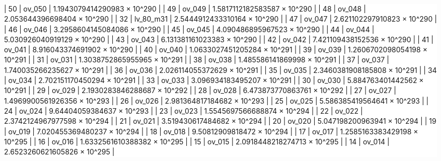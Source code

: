 | 50 | ov_050 | 1.1943079414290983 × 10^290 |
| 49 | ov_049 | 1.5817112182583587 × 10^290 |
| 48 | ov_048 | 2.053644396698404 × 10^290 |
| 32 | lv_80_m31 | 2.5444912433310164 × 10^290 |
| 47 | ov_047 | 2.621102297910823 × 10^290 |
| 46 | ov_046 | 3.2958604145084086 × 10^290 |
| 45 | ov_045 | 4.090486895967523 × 10^290 |
| 44 | ov_044 | 5.030926040919129 × 10^290 |
| 43 | ov_043 | 6.131381161023383 × 10^290 |
| 42 | ov_042 | 7.421109438152536 × 10^290 |
| 41 | ov_041 | 8.916043374691902 × 10^290 |
| 40 | ov_040 | 1.0633027451205284 × 10^291 |
| 39 | ov_039 | 1.2606702098054198 × 10^291 |
| 31 | ov_031 | 1.3038752865955965 × 10^291 |
| 38 | ov_038 | 1.485586141869998 × 10^291 |
| 37 | ov_037 | 1.740035266235627 × 10^291 |
| 36 | ov_036 | 2.026114055372629 × 10^291 |
| 35 | ov_035 | 2.3460381908185808 × 10^291 |
| 34 | ov_034 | 2.702151170450294 × 10^291 |
| 33 | ov_033 | 3.096934183495207 × 10^291 |
| 30 | ov_030 | 5.884763401442562 × 10^291 |
| 29 | ov_029 | 2.1930283846288687 × 10^292 |
| 28 | ov_028 | 6.473873770863761 × 10^292 |
| 27 | ov_027 | 1.4969900561926356 × 10^293 |
| 26 | ov_026 | 2.981364817184682 × 10^293 |
| 25 | ov_025 | 5.586385419564641 × 10^293 |
| 24 | ov_024 | 9.64404059384637 × 10^293 |
| 23 | ov_023 | 1.5545697566688874 × 10^294 |
| 22 | ov_022 | 2.3742124967977598 × 10^294 |
| 21 | ov_021 | 3.519430617484682 × 10^294 |
| 20 | ov_020 | 5.047198200963941 × 10^294 |
| 19 | ov_019 | 7.020455369480237 × 10^294 |
| 18 | ov_018 | 9.50812909818472 × 10^294 |
| 17 | ov_017 | 1.2585163383429198 × 10^295 |
| 16 | ov_016 | 1.6332561610388382 × 10^295 |
| 15 | ov_015 | 2.0918448218274713 × 10^295 |
| 14 | ov_014 | 2.6523260621605826 × 10^295 |